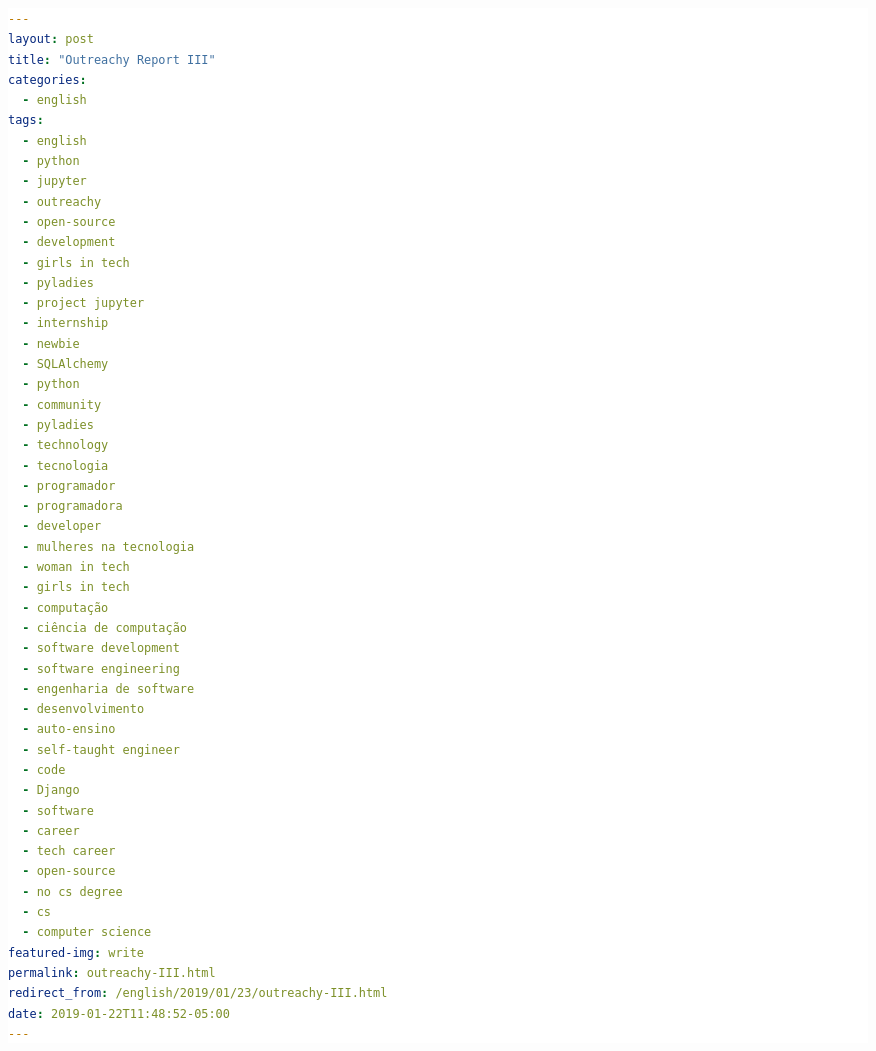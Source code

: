 ```yaml
---
layout: post
title: "Outreachy Report III"
categories:
  - english
tags:
  - english
  - python
  - jupyter
  - outreachy
  - open-source
  - development
  - girls in tech
  - pyladies
  - project jupyter
  - internship
  - newbie
  - SQLAlchemy
  - python
  - community 
  - pyladies
  - technology
  - tecnologia
  - programador
  - programadora
  - developer
  - mulheres na tecnologia
  - woman in tech
  - girls in tech
  - computação
  - ciência de computação
  - software development
  - software engineering
  - engenharia de software
  - desenvolvimento
  - auto-ensino
  - self-taught engineer
  - code
  - Django
  - software
  - career
  - tech career
  - open-source
  - no cs degree
  - cs
  - computer science
featured-img: write
permalink: outreachy-III.html
redirect_from: /english/2019/01/23/outreachy-III.html
date: 2019-01-22T11:48:52-05:00
---
```
